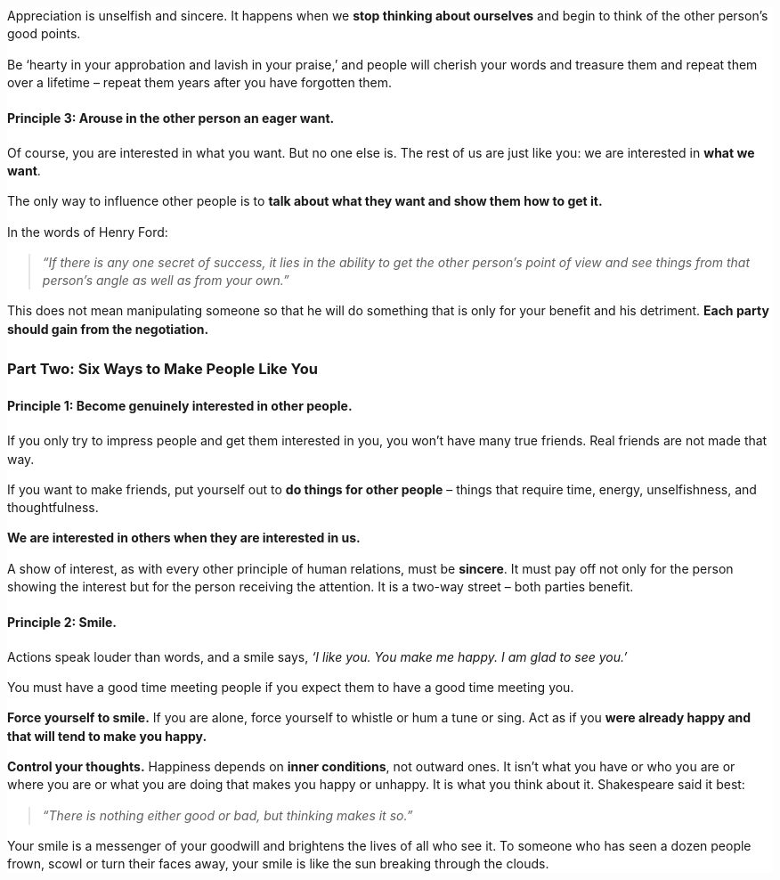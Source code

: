 Appreciation is unselfish and sincere. It happens when we **stop thinking about ourselves** and begin to think of the other person’s good points.

Be ‘hearty in your approbation and lavish in your praise,’ and people will cherish your words and treasure them and repeat them over a lifetime – repeat them years after you have forgotten them.

#### Principle 3: Arouse in the other person an eager want.

Of course, you are interested in what you want. But no one else is. The rest of us are just like you: we are interested in **what we want**.

The only way to influence other people is to **talk about what they want and show them how to get it.**

In the words of Henry Ford:

> _“If there is any one secret of success, it lies in the ability to get the other person’s point of view and see things from that person’s angle as well as from your own.”_

This does not mean manipulating someone so that he will do something that is only for your benefit and his detriment. **Each party should gain from the negotiation.**

### Part Two: Six Ways to Make People Like You

#### Principle 1: Become genuinely interested in other people.

If you only try to impress people and get them interested in you, you won’t have many true friends. Real friends are not made that way.

If you want to make friends, put yourself out to **do things for other people** – things that require time, energy, unselfishness, and thoughtfulness.

**We are interested in others when they are interested in us.**

A show of interest, as with every other principle of human relations, must be **sincere**. It must pay off not only for the person showing the interest but for the person receiving the attention. It is a two-way street – both parties benefit.

#### Principle 2: Smile.

Actions speak louder than words, and a smile says, _‘I like you. You make me happy. I am glad to see you.’_

You must have a good time meeting people if you expect them to have a good time meeting you.

**Force yourself to smile.** If you are alone, force yourself to whistle or hum a tune or sing. Act as if you **were already happy and that will tend to make you happy.** 

**Control your thoughts.** Happiness depends on **inner conditions**, not outward ones. It isn’t what you have or who you are or where you are or what you are doing that makes you happy or unhappy. It is what you think about it. Shakespeare said it best:

> _“There is nothing either good or bad, but thinking makes it so.”_

Your smile is a messenger of your goodwill and brightens the lives of all who see it. To someone who has seen a dozen people frown, scowl or turn their faces away, your smile is like the sun breaking through the clouds.
